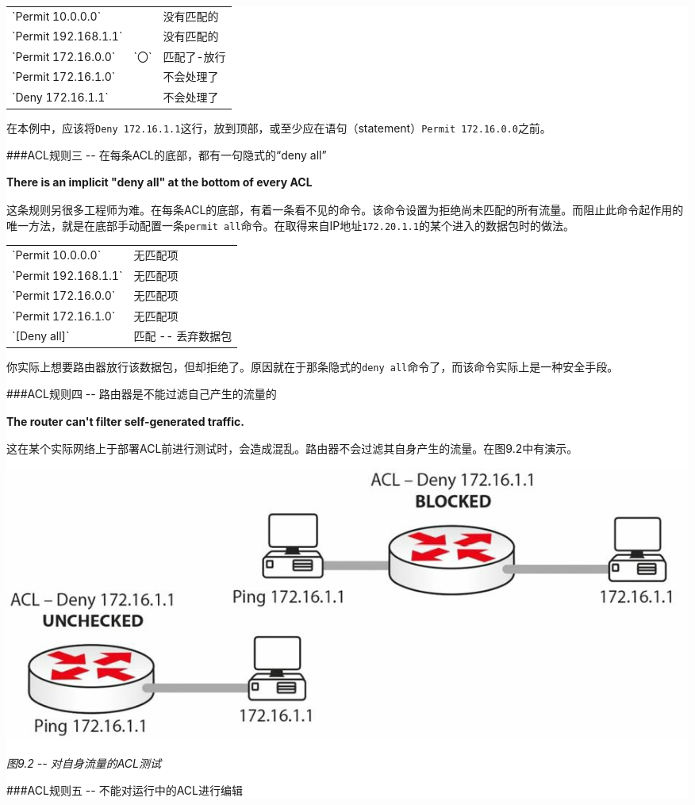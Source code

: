 <table>
<tr><td>`Permit 10.0.0.0`</td><td></td><td>没有匹配的</td></tr>
<tr><td>`Permit 192.168.1.1`</td><td></td><td>没有匹配的</td></tr>
<tr><td>`Permit 172.16.0.0`</td><td>`〇`</td><td>匹配了-放行</td></tr>
<tr><td>`Permit 172.16.1.0`</td><td></td><td>不会处理了</td></tr>
<tr><td>`Deny 172.16.1.1`</td><td></td><td>不会处理了</td></tr>
</table>

在本例中，应该将`Deny 172.16.1.1`这行，放到顶部，或至少应在语句（statement）`Permit 172.16.0.0`之前。

###ACL规则三 -- 在每条ACL的底部，都有一句隐式的“deny all”

**There is an implicit "deny all" at the bottom of every ACL**

这条规则另很多工程师为难。在每条ACL的底部，有着一条看不见的命令。该命令设置为拒绝尚未匹配的所有流量。而阻止此命令起作用的唯一方法，就是在底部手动配置一条`permit all`命令。在取得来自IP地址`172.20.1.1`的某个进入的数据包时的做法。

<table>
<tr><td>`Permit 10.0.0.0`</td><td>无匹配项</td></tr>
<tr><td>`Permit 192.168.1.1`</td><td>无匹配项</td></tr>
<tr><td>`Permit 172.16.0.0`</td><td>无匹配项</td></tr>
<tr><td>`Permit 172.16.1.0`</td><td>无匹配项</td></tr>
<tr><td>`[Deny all]`</td><td>匹配 -- 丢弃数据包</td></tr>
</table>

你实际上想要路由器放行该数据包，但却拒绝了。原因就在于那条隐式的`deny all`命令了，而该命令实际上是一种安全手段。

###ACL规则四 -- 路由器是不能过滤自己产生的流量的
 
**The router can't filter self-generated traffic.**

这在某个实际网络上于部署ACL前进行测试时，会造成混乱。路由器不会过滤其自身产生的流量。在图9.2中有演示。

![对自身流量的ACL测试](images/0902.png)

*图9.2 -- 对自身流量的ACL测试*

###ACL规则五 -- 不能对运行中的ACL进行编辑
 